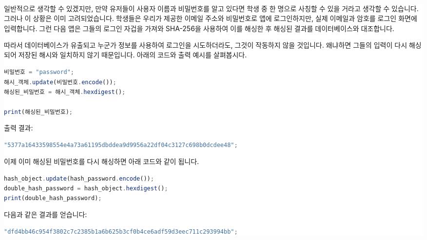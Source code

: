 일반적으로 생각할 수 있겠지만, 만약 유저들이 사용자 이름과 비밀번호를 알고 있다면 학생 중 한 명으로 사칭할 수 있을 거라고 생각할 수 있습니다. 그러나 이 상황은 이미 고려되었습니다. 학생들은 우리가 제공한 이메일 주소와 비밀번호로 앱에 로그인하지만, 실제 이메일과 암호를 로그인 화면에 입력합니다. 그런 다음 앱은 그들의 로그인 자겁을 가져와 SHA-256을 사용하여 이를 해싱한 후 해싱된 결과를 데이터베이스와 대조합니다.

따라서 데이터베이스가 유출되고 누군가 정보를 사용하여 로그인을 시도하더라도, 그것이 작동하지 않을 것입니다. 왜냐하면 그들의 입력이 다시 해싱되어 저장된 해시와 일치하지 않기 때문입니다. 아래의 코드와 출력 예시를 살펴봅시다.



<ins class="adsbygoogle"
     style="display:block"
     data-ad-client="ca-pub-4877378276818686"
     data-ad-slot="1898504329"
     data-ad-format="auto"
     data-full-width-responsive="true"></ins>

<script>
     (adsbygoogle = window.adsbygoogle || []).push({});
</script>

```js
비밀번호 = "password";
해시_객체.update(비밀번호.encode());
해싱된_비밀번호 = 해시_객체.hexdigest();

print(해싱된_비밀번호);
```

출력 결과:

```js
"5377a16433598554e4a73a61195dbddea9d9956a22df04c3127c698b0dcdee48";
```

이제 이미 해싱된 비밀번호를 다시 해싱하면 아래 코드와 같이 됩니다.



<ins class="adsbygoogle"
     style="display:block"
     data-ad-client="ca-pub-4877378276818686"
     data-ad-slot="1898504329"
     data-ad-format="auto"
     data-full-width-responsive="true"></ins>

<script>
     (adsbygoogle = window.adsbygoogle || []).push({});
</script>

```js
hash_object.update(hash_password.encode());
double_hash_password = hash_object.hexdigest();
print(double_hash_password);
```

다음과 같은 결과를 얻습니다:

```js
"dfd4bb46c954f3802c7c2385b1a6b625b3cf0b4ce6adf59d3eec711c293994bb";
```
